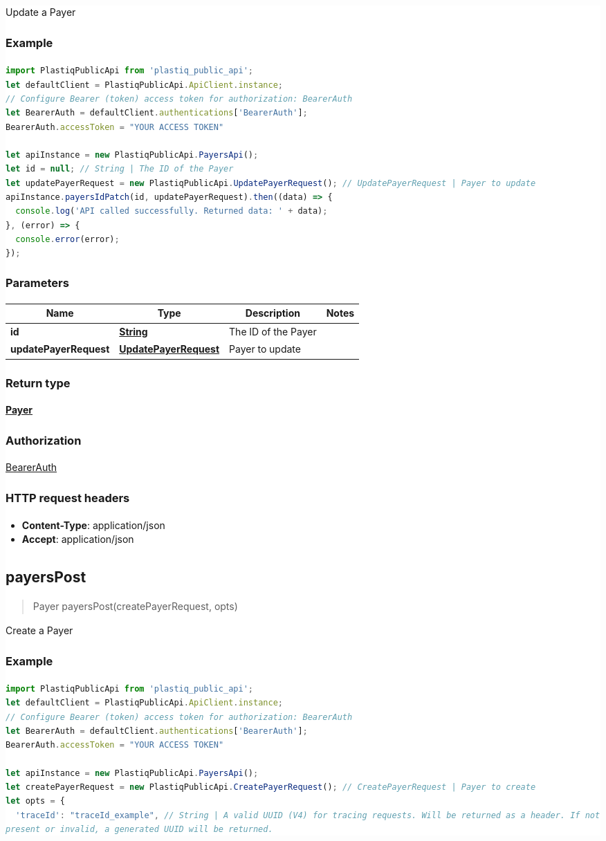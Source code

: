 Update a Payer

### Example

```javascript
import PlastiqPublicApi from 'plastiq_public_api';
let defaultClient = PlastiqPublicApi.ApiClient.instance;
// Configure Bearer (token) access token for authorization: BearerAuth
let BearerAuth = defaultClient.authentications['BearerAuth'];
BearerAuth.accessToken = "YOUR ACCESS TOKEN"

let apiInstance = new PlastiqPublicApi.PayersApi();
let id = null; // String | The ID of the Payer
let updatePayerRequest = new PlastiqPublicApi.UpdatePayerRequest(); // UpdatePayerRequest | Payer to update
apiInstance.payersIdPatch(id, updatePayerRequest).then((data) => {
  console.log('API called successfully. Returned data: ' + data);
}, (error) => {
  console.error(error);
});

```

### Parameters


Name | Type | Description  | Notes
------------- | ------------- | ------------- | -------------
 **id** | [**String**](.md)| The ID of the Payer | 
 **updatePayerRequest** | [**UpdatePayerRequest**](UpdatePayerRequest.md)| Payer to update | 

### Return type

[**Payer**](Payer.md)

### Authorization

[BearerAuth](../README.md#BearerAuth)

### HTTP request headers

- **Content-Type**: application/json
- **Accept**: application/json


## payersPost

> Payer payersPost(createPayerRequest, opts)

Create a Payer

### Example

```javascript
import PlastiqPublicApi from 'plastiq_public_api';
let defaultClient = PlastiqPublicApi.ApiClient.instance;
// Configure Bearer (token) access token for authorization: BearerAuth
let BearerAuth = defaultClient.authentications['BearerAuth'];
BearerAuth.accessToken = "YOUR ACCESS TOKEN"

let apiInstance = new PlastiqPublicApi.PayersApi();
let createPayerRequest = new PlastiqPublicApi.CreatePayerRequest(); // CreatePayerRequest | Payer to create
let opts = {
  'traceId': "traceId_example", // String | A valid UUID (V4) for tracing requests. Will be returned as a header. If not present or invalid, a generated UUID will be returned.
```